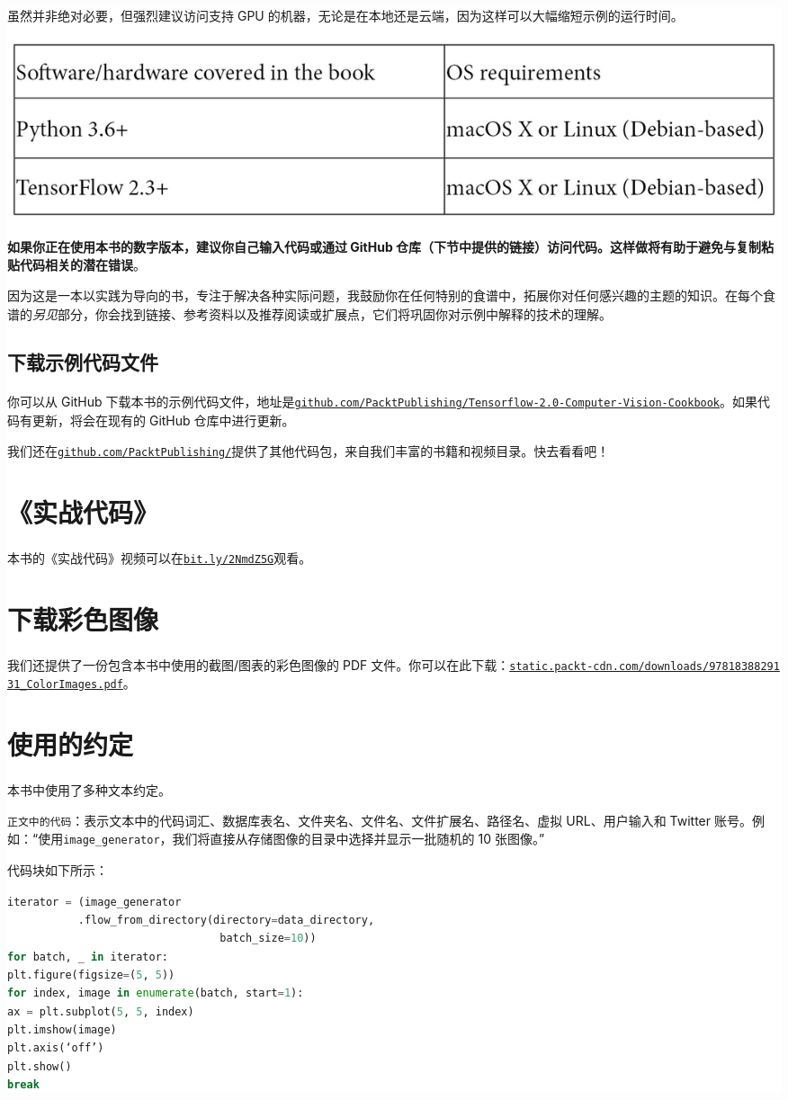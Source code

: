 虽然并非绝对必要，但强烈建议访问支持 GPU 的机器，无论是在本地还是云端，因为这样可以大幅缩短示例的运行时间。

![](img/B14768_Preface_Table_1.jpg)

**如果你正在使用本书的数字版本，建议你自己输入代码或通过 GitHub 仓库（下节中提供的链接）访问代码。这样做将有助于避免与复制粘贴代码相关的潜在错误**。

因为这是一本以实践为导向的书，专注于解决各种实际问题，我鼓励你在任何特别的食谱中，拓展你对任何感兴趣的主题的知识。在每个食谱的*另见*部分，你会找到链接、参考资料以及推荐阅读或扩展点，它们将巩固你对示例中解释的技术的理解。

## 下载示例代码文件

你可以从 GitHub 下载本书的示例代码文件，地址是[`github.com/PacktPublishing/Tensorflow-2.0-Computer-Vision-Cookbook`](https://github.com/PacktPublishing/Tensorflow-2.0-Computer-Vision-Cookbook)。如果代码有更新，将会在现有的 GitHub 仓库中进行更新。

我们还在[`github.com/PacktPublishing/`](https://github.com/PacktPublishing/)提供了其他代码包，来自我们丰富的书籍和视频目录。快去看看吧！

# 《实战代码》

本书的《实战代码》视频可以在[`bit.ly/2NmdZ5G`](https://bit.ly/2NmdZ5G)观看。

# 下载彩色图像

我们还提供了一份包含本书中使用的截图/图表的彩色图像的 PDF 文件。你可以在此下载：[`static.packt-cdn.com/downloads/9781838829131_ColorImages.pdf`](https://static.packt-cdn.com/downloads/9781838829131_ColorImages.pdf)。

# 使用的约定

本书中使用了多种文本约定。

`正文中的代码`：表示文本中的代码词汇、数据库表名、文件夹名、文件名、文件扩展名、路径名、虚拟 URL、用户输入和 Twitter 账号。例如：“使用`image_generator`，我们将直接从存储图像的目录中选择并显示一批随机的 10 张图像。”

代码块如下所示：

```py
iterator = (image_generator
           .flow_from_directory(directory=data_directory, 
                                 batch_size=10))
for batch, _ in iterator:
plt.figure(figsize=(5, 5))
for index, image in enumerate(batch, start=1):
ax = plt.subplot(5, 5, index)
plt.imshow(image)
plt.axis(‘off’)
plt.show()
break
```
